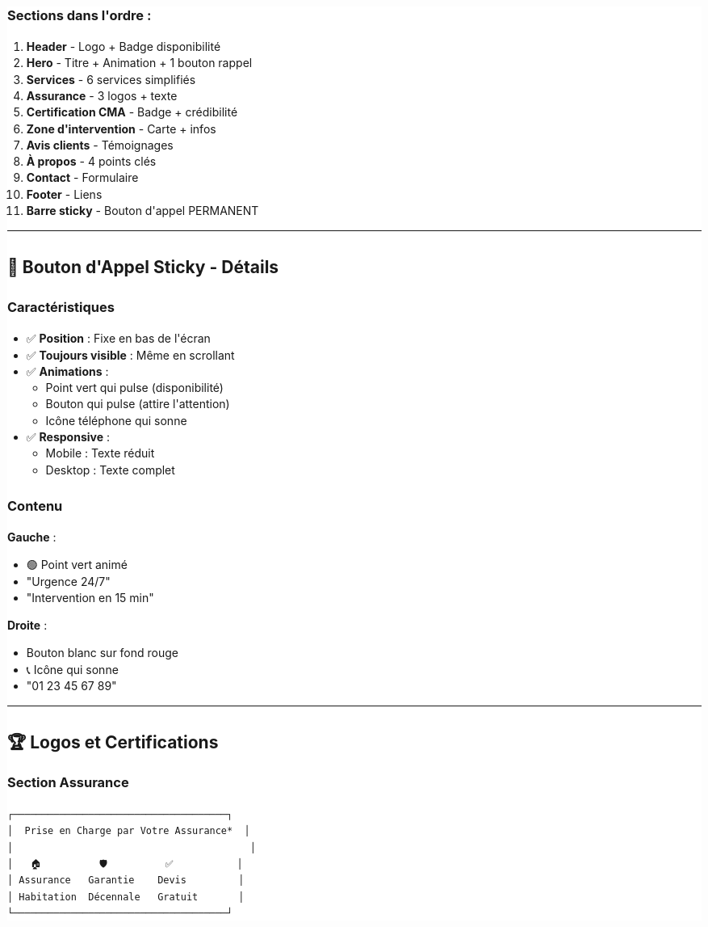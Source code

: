 ### Sections dans l'ordre :
1. **Header** - Logo + Badge disponibilité
2. **Hero** - Titre + Animation + 1 bouton rappel
3. **Services** - 6 services simplifiés
4. **Assurance** - 3 logos + texte
5. **Certification CMA** - Badge + crédibilité
6. **Zone d'intervention** - Carte + infos
7. **Avis clients** - Témoignages
8. **À propos** - 4 points clés
9. **Contact** - Formulaire
10. **Footer** - Liens
11. **Barre sticky** - Bouton d'appel PERMANENT

---

## 📱 Bouton d'Appel Sticky - Détails

### Caractéristiques
- ✅ **Position** : Fixe en bas de l'écran
- ✅ **Toujours visible** : Même en scrollant
- ✅ **Animations** :
  - Point vert qui pulse (disponibilité)
  - Bouton qui pulse (attire l'attention)
  - Icône téléphone qui sonne
- ✅ **Responsive** :
  - Mobile : Texte réduit
  - Desktop : Texte complet

### Contenu
**Gauche** : 
- 🟢 Point vert animé
- "Urgence 24/7"
- "Intervention en 15 min"

**Droite** :
- Bouton blanc sur fond rouge
- 📞 Icône qui sonne
- "01 23 45 67 89"

---

## 🏆 Logos et Certifications

### Section Assurance
```
┌─────────────────────────────────────┐
│  Prise en Charge par Votre Assurance*  │
│                                         │
│   🏠          🛡️          ✅           │
│ Assurance   Garantie    Devis         │
│ Habitation  Décennale   Gratuit       │
└─────────────────────────────────────┘
```
